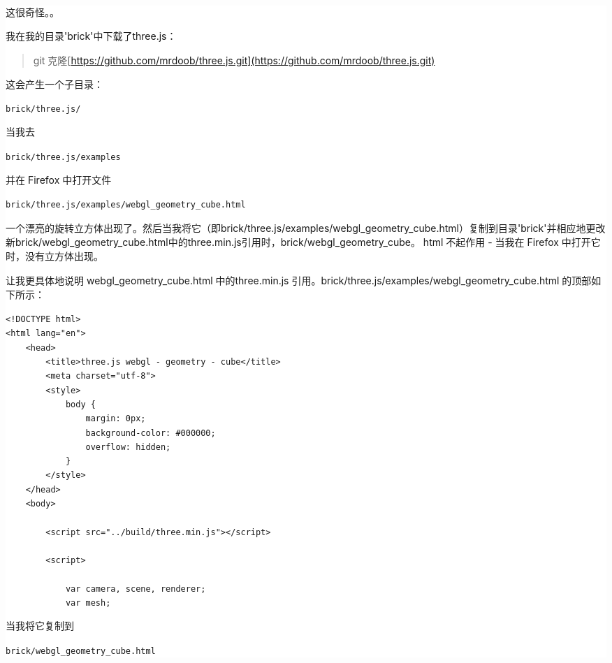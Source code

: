这很奇怪。。

我在我的目录'brick'中下载了three.js：

> git 克隆[https://github.com/mrdoob/three.js.git](https://github.com/mrdoob/three.js.git)

这会产生一个子目录：

```
brick/three.js/ 
```

当我去

```
brick/three.js/examples 
```

并在 Firefox 中打开文件

```
brick/three.js/examples/webgl_geometry_cube.html 
```

一个漂亮的旋转立方体出现了。然后当我将它（即brick/three.js/examples/webgl_geometry_cube.html）复制到目录'brick'并相应地更改新brick/webgl_geometry_cube.html中的three.min.js引用时，brick/webgl_geometry_cube。 html 不起作用 - 当我在 Firefox 中打开它时，没有立方体出现。

让我更具体地说明 webgl_geometry_cube.html 中的three.min.js 引用。brick/three.js/examples/webgl_geometry_cube.html 的顶部如下所示：

```
<!DOCTYPE html>
<html lang="en">
    <head>
        <title>three.js webgl - geometry - cube</title>
        <meta charset="utf-8">
        <style>
            body {
                margin: 0px;
                background-color: #000000;
                overflow: hidden;
            }
        </style>
    </head>
    <body>

        <script src="../build/three.min.js"></script>

        <script>

            var camera, scene, renderer;
            var mesh; 
```

当我将它复制到

```
brick/webgl_geometry_cube.html 
```
